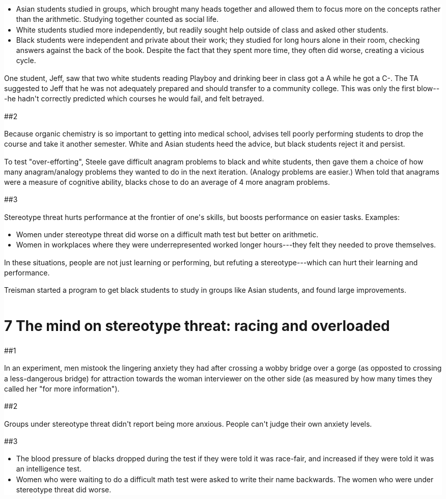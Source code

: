 * Asian students studied in groups, which brought many heads together and allowed them to focus more on the concepts rather than the arithmetic. Studying together counted as social life.
* White students studied more independently, but readily sought help outside of class and asked other students.
* Black students were independent and private about their work; they studied for long hours alone in their room, checking answers against the back of the book. Despite the fact that they spent more time, they often did worse, creating a vicious cycle.

One student, Jeff, saw that two white students reading Playboy and drinking beer in class got a A while he got a C-. The TA suggested to Jeff that he was not adequately prepared and should transfer to a community college. This was only the first blow---he hadn't correctly predicted which courses he would fail, and felt betrayed.

##2

Because organic chemistry is so important to getting into medical school, advises tell poorly performing students to drop the course and take it another semester. White and Asian students heed the advice, but black students reject it and persist.

To test "over-efforting", Steele gave difficult anagram problems to black and white students, then gave them a choice of how many anagram/analogy problems they wanted to do in the next iteration. (Analogy problems are easier.) When told that anagrams were a measure of cognitive ability, blacks chose to do an average of 4 more anagram problems.

##3

Stereotype threat hurts performance at the frontier of one's skills, but boosts performance on easier tasks. Examples:

* Women under stereotype threat did worse on a difficult math test but better on arithmetic.
* Women in workplaces where they were underrepresented worked longer hours---they felt they needed to prove themselves.

In these situations, people are not just learning or performing, but refuting a stereotype---which can hurt their learning and performance.

Treisman started a program to get black students to study in groups like Asian students, and found large improvements.

# 7 The mind on stereotype threat: racing and overloaded


##1

In an experiment, men mistook the lingering anxiety they had after crossing a wobby bridge over a gorge (as opposted to crossing a less-dangerous bridge) for attraction towards the woman interviewer on the other side (as measured by how many times they called her "for more information").

##2

Groups under stereotype threat didn't report being more anxious. People can't judge their own anxiety levels.

##3

* The blood pressure of blacks dropped during the test if they were told it was race-fair, and increased if they were told it was an intelligence test.
* Women who were waiting to do a difficult math test were asked to write their name backwards. The women who were under stereotype threat did worse.
